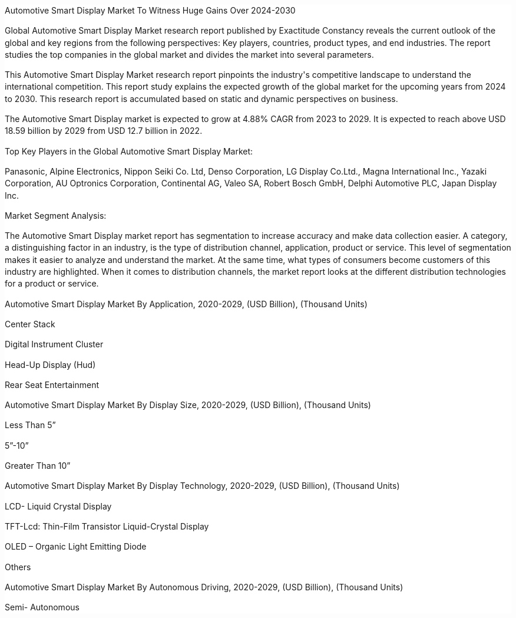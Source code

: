 Automotive Smart Display Market To Witness Huge Gains Over 2024-2030

Global Automotive Smart Display Market research report published by Exactitude Constancy reveals the current outlook of the global and key regions from the following perspectives: Key players, countries, product types, and end industries. The report studies the top companies in the global market and divides the market into several parameters.

This Automotive Smart Display Market research report pinpoints the industry's competitive landscape to understand the international competition. This report study explains the expected growth of the global market for the upcoming years from 2024 to 2030. This research report is accumulated based on static and dynamic perspectives on business.

The Automotive Smart Display market is expected to grow at 4.88% CAGR from 2023 to 2029. It is expected to reach above USD 18.59 billion by 2029 from USD 12.7 billion in 2022.

Top Key Players in the Global Automotive Smart Display Market:

Panasonic, Alpine Electronics, Nippon Seiki Co. Ltd, Denso Corporation, LG Display Co.Ltd., Magna International Inc., Yazaki Corporation, AU Optronics Corporation, Continental AG, Valeo SA, Robert Bosch GmbH, Delphi Automotive PLC, Japan Display Inc.

Market Segment Analysis:

The Automotive Smart Display market report has segmentation to increase accuracy and make data collection easier. A category, a distinguishing factor in an industry, is the type of distribution channel, application, product or service. This level of segmentation makes it easier to analyze and understand the market. At the same time, what types of consumers become customers of this industry are highlighted. When it comes to distribution channels, the market report looks at the different distribution technologies for a product or service.

Automotive Smart Display Market By Application, 2020-2029, (USD Billion), (Thousand Units)

Center Stack

Digital Instrument Cluster

Head-Up Display (Hud)

Rear Seat Entertainment

Automotive Smart Display Market By Display Size, 2020-2029, (USD Billion), (Thousand Units)

Less Than 5”

5”-10”

Greater Than 10”

Automotive Smart Display Market By Display Technology, 2020-2029, (USD Billion), (Thousand Units)

LCD- Liquid Crystal Display

TFT-Lcd: Thin-Film Transistor Liquid-Crystal Display

OLED – Organic Light Emitting Diode

Others

Automotive Smart Display Market By Autonomous Driving, 2020-2029, (USD Billion), (Thousand Units)

Semi- Autonomous
